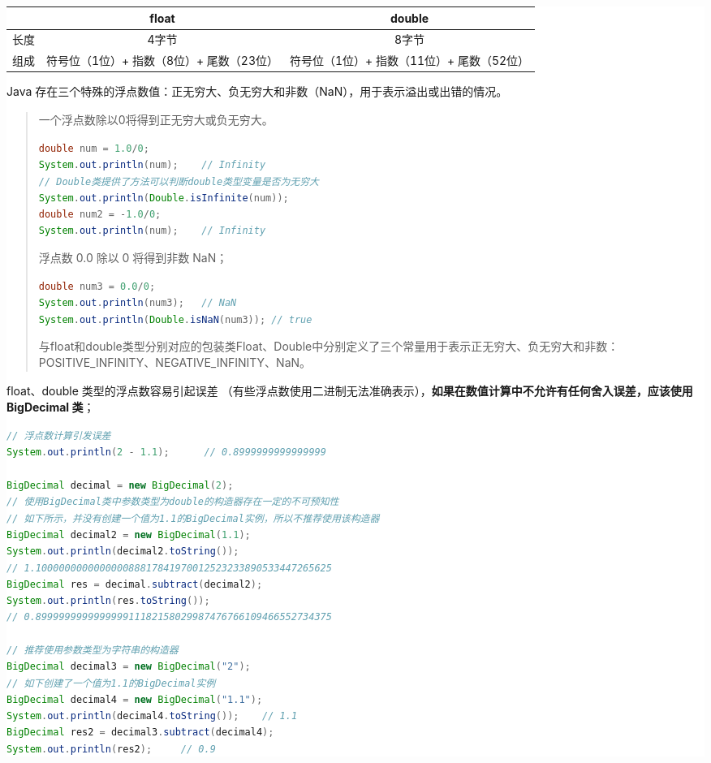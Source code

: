 |      |                  float                   |                  double                   |
| :--: | :--------------------------------------: | :---------------------------------------: |
| 长度 |                  4字节                   |                   8字节                   |
| 组成 | 符号位（1位）+ 指数（8位）+ 尾数（23位） | 符号位（1位）+ 指数（11位）+ 尾数（52位） |

Java 存在三个特殊的浮点数值：正无穷大、负无穷大和非数（NaN），用于表示溢出或出错的情况。

> 一个浮点数除以0将得到正无穷大或负无穷大。
>
> ```java
> double num = 1.0/0;
> System.out.println(num);    // Infinity
> // Double类提供了方法可以判断double类型变量是否为无穷大
> System.out.println(Double.isInfinite(num));
> double num2 = -1.0/0;
> System.out.println(num);    // Infinity
> ```
>
> 浮点数 0.0 除以 0 将得到非数 NaN；
>
> ```java
> double num3 = 0.0/0;
> System.out.println(num3);   // NaN
> System.out.println(Double.isNaN(num3)); // true
> ```
>
> 与float和double类型分别对应的包装类Float、Double中分别定义了三个常量用于表示正无穷大、负无穷大和非数：POSITIVE_INFINITY、NEGATIVE_INFINITY、NaN。

float、double 类型的浮点数容易引起误差 （有些浮点数使用二进制无法准确表示），**如果在数值计算中不允许有任何舍入误差，应该使用 BigDecimal 类**；

```java
// 浮点数计算引发误差
System.out.println(2 - 1.1);      // 0.8999999999999999

BigDecimal decimal = new BigDecimal(2);
// 使用BigDecimal类中参数类型为double的构造器存在一定的不可预知性
// 如下所示，并没有创建一个值为1.1的BigDecimal实例，所以不推荐使用该构造器
BigDecimal decimal2 = new BigDecimal(1.1);
System.out.println(decimal2.toString());    
// 1.100000000000000088817841970012523233890533447265625
BigDecimal res = decimal.subtract(decimal2);
System.out.println(res.toString());     
// 0.899999999999999911182158029987476766109466552734375

// 推荐使用参数类型为字符串的构造器
BigDecimal decimal3 = new BigDecimal("2");
// 如下创建了一个值为1.1的BigDecimal实例
BigDecimal decimal4 = new BigDecimal("1.1");
System.out.println(decimal4.toString());    // 1.1
BigDecimal res2 = decimal3.subtract(decimal4);
System.out.println(res2);     // 0.9
```
